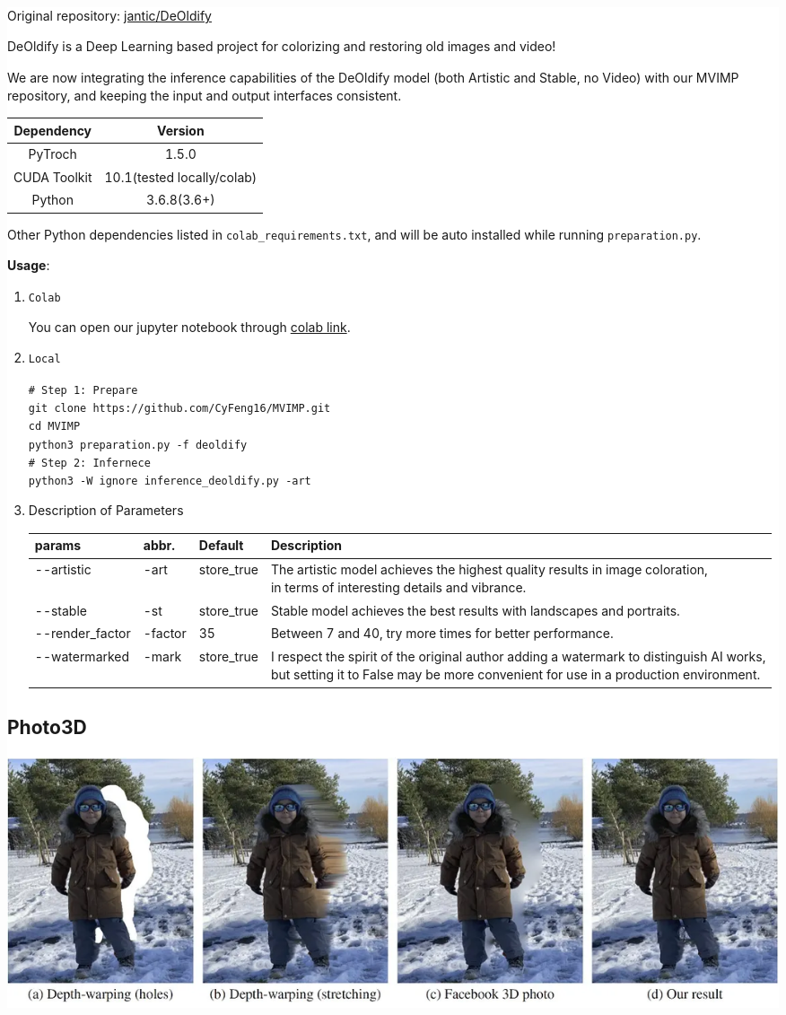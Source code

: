 Original repository: [jantic/DeOldify](https://github.com/jantic/DeOldify)

DeOldify is a Deep Learning based project for colorizing and restoring old images and video! 

We are now integrating the inference capabilities of the DeOldify model (both Artistic and Stable, no Video) with our MVIMP repository, and keeping the input and output interfaces consistent.

|  Dependency  |           Version          |
|:------------:|:--------------------------:|
|    PyTroch   |            1.5.0           |
| CUDA Toolkit | 10.1(tested locally/colab) |
|    Python    |         3.6.8(3.6+)        |

Other Python dependencies listed in `colab_requirements.txt`, and will be auto installed while running `preparation.py`.

**Usage**:

1. `Colab`

    You can open our jupyter notebook through [colab link](https://colab.research.google.com/github/CyFeng16/MVIMP/blob/master/docs/MVIMP_DeOldify_Demo.ipynb).

2. `Local`

    ```shell
    # Step 1: Prepare
    git clone https://github.com/CyFeng16/MVIMP.git
    cd MVIMP
    python3 preparation.py -f deoldify
    # Step 2: Infernece
    python3 -W ignore inference_deoldify.py -art
    ```

3. Description of Parameters

    | params          | abbr.   | Default    | Description                                                                                                                                                                     |
    |-----------------|---------|------------|---------------------------------------------------------------------------------------------------------------------------------------------------------------------------------|
    | --artistic      | -art    | store_true | The artistic model achieves the highest quality results in image coloration, <br>in terms of interesting details and vibrance.                                                  |
    | --stable        | -st     | store_true | Stable model achieves the best results with landscapes and portraits.                                                                                                           |
    | --render_factor | -factor | 35         | Between 7 and 40, try more times for better performance.                                                                                                                        |
    | --watermarked   | -mark   | store_true | I respect the spirit of the original author adding a watermark to distinguish AI works, <br>but setting it to False may be more convenient for use in a production environment. |

## Photo3D

![](docs/assets/photo3d.jpeg.webp)
